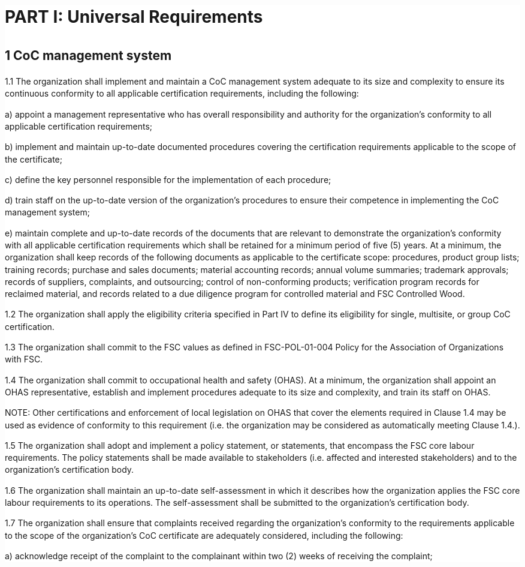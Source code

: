 ﻿#
# PART I: Universal Requirements

## 1 	CoC management system
1\.1	The organization shall implement and maintain a CoC management system adequate to its size and complexity to ensure its continuous conformity to all applicable certification requirements, including the following: 

a)	appoint a management representative who has overall responsibility and authority for the organization’s conformity to all applicable certification requirements;

b)	implement and maintain up-to-date documented procedures covering the certification requirements applicable to the scope of the certificate; 

c)	define the key personnel responsible for the implementation of each procedure; 

d)	train staff on the up-to-date version of the organization’s procedures to ensure their competence in implementing the CoC management system; 

e)	maintain complete and up-to-date records of the documents that are relevant to demonstrate the organization’s conformity with all applicable certification requirements which shall be retained for a minimum period of five (5) years. At a minimum, the organization shall keep records of the following documents as applicable to the certificate scope: procedures, product group lists; training records; purchase and sales documents; material accounting records; annual volume summaries; trademark approvals; records of suppliers, complaints, and outsourcing; control of non-conforming products; verification program records for reclaimed material, and records related to a due diligence program for controlled material and FSC Controlled Wood.

1\.2	The organization shall apply the eligibility criteria specified in Part IV to define its eligibility for single, multisite, or group CoC certification.

1\.3	The organization shall commit to the FSC values as defined in FSC-POL-01-004 Policy for the Association of Organizations with FSC. 

1\.4	The organization shall commit to occupational health and safety (OHAS). At a minimum, the organization shall appoint an OHAS representative, establish and implement procedures adequate to its size and complexity, and train its staff on OHAS. 

NOTE: Other certifications and enforcement of local legislation on OHAS that cover the elements required in Clause 1.4 may be used as evidence of conformity to this requirement (i.e. the organization may be considered as automatically meeting Clause 1.4.). 

1\.5	The organization shall adopt  and implement a policy statement, or statements, that encompass the FSC core labour requirements. The policy statements shall be made available to stakeholders (i.e. affected and interested stakeholders) and to the organization’s certification body.

1\.6	The organization shall maintain an up-to-date self-assessment in which it describes how the organization applies the FSC core labour requirements to its operations. The self-assessment shall be submitted to the organization’s certification body.

1\.7	The organization shall ensure that complaints received regarding the organization’s conformity to the requirements applicable to the scope of the organization’s CoC certificate are adequately considered, including the following: 

a)	acknowledge receipt of the complaint to the complainant within two (2) weeks of receiving the complaint;
